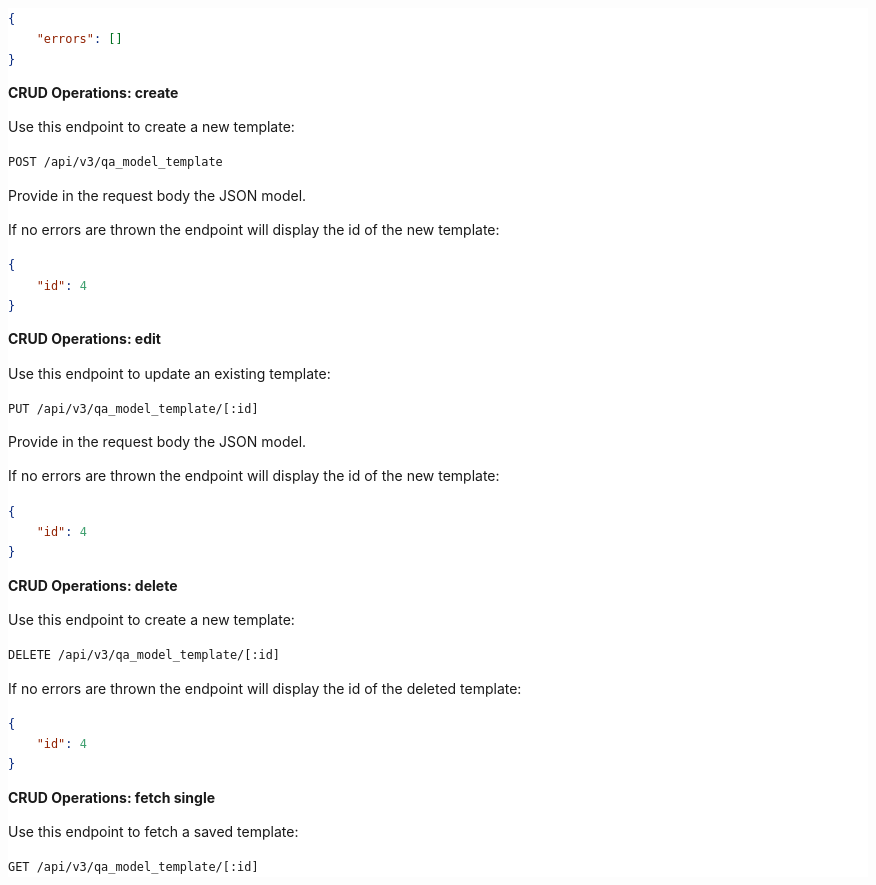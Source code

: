 ```json
{
    "errors": []
}
```

**CRUD Operations: create**

Use this endpoint to create a new template:

```
POST /api/v3/qa_model_template
```

Provide in the request body the JSON model.

If no errors are thrown the endpoint will display the id of the new template:

```json
{
	"id": 4
}
```

**CRUD Operations: edit**

Use this endpoint to update an existing template:

```
PUT /api/v3/qa_model_template/[:id]
```

Provide in the request body the JSON model.

If no errors are thrown the endpoint will display the id of the new template:

```json
{
	"id": 4
}
```

**CRUD Operations: delete**

Use this endpoint to create a new template:

```
DELETE /api/v3/qa_model_template/[:id]
```

If no errors are thrown the endpoint will display the id of the deleted template:

```json
{
	"id": 4
}
```

**CRUD Operations: fetch single**

Use this endpoint to fetch a saved template:

```
GET /api/v3/qa_model_template/[:id]
```
